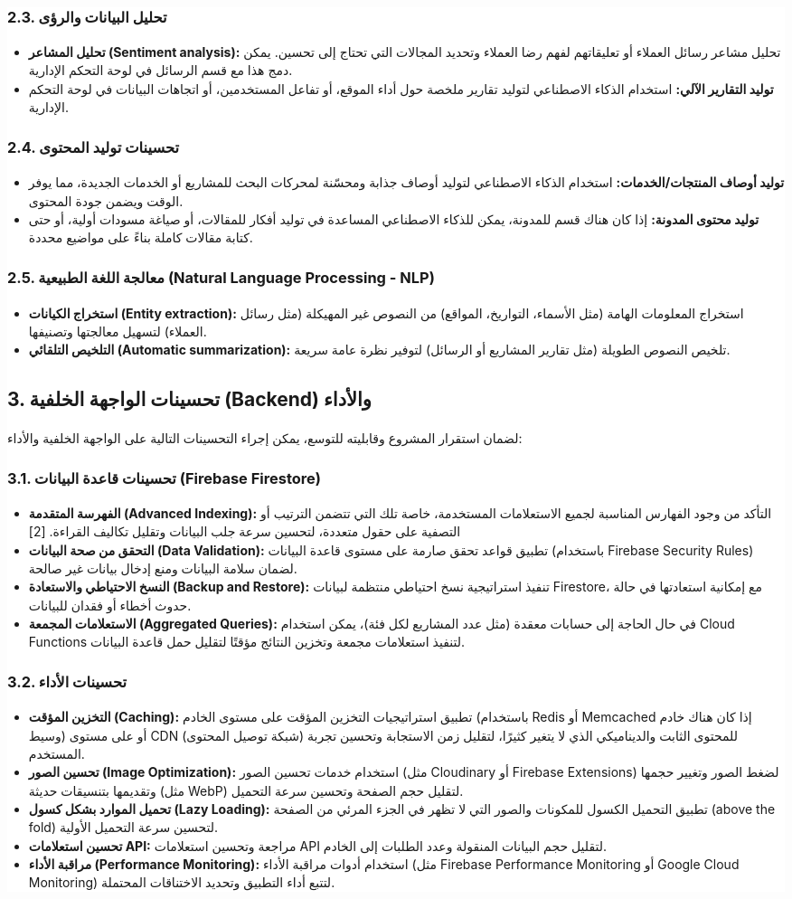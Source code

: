 ### 2.3. تحليل البيانات والرؤى

*   **تحليل المشاعر (Sentiment analysis):** تحليل مشاعر رسائل العملاء أو تعليقاتهم لفهم رضا العملاء وتحديد المجالات التي تحتاج إلى تحسين. يمكن دمج هذا مع قسم الرسائل في لوحة التحكم الإدارية.
*   **توليد التقارير الآلي:** استخدام الذكاء الاصطناعي لتوليد تقارير ملخصة حول أداء الموقع، أو تفاعل المستخدمين، أو اتجاهات البيانات في لوحة التحكم الإدارية.

### 2.4. تحسينات توليد المحتوى

*   **توليد أوصاف المنتجات/الخدمات:** استخدام الذكاء الاصطناعي لتوليد أوصاف جذابة ومحسّنة لمحركات البحث للمشاريع أو الخدمات الجديدة، مما يوفر الوقت ويضمن جودة المحتوى.
*   **توليد محتوى المدونة:** إذا كان هناك قسم للمدونة، يمكن للذكاء الاصطناعي المساعدة في توليد أفكار للمقالات، أو صياغة مسودات أولية، أو حتى كتابة مقالات كاملة بناءً على مواضيع محددة.

### 2.5. معالجة اللغة الطبيعية (Natural Language Processing - NLP)

*   **استخراج الكيانات (Entity extraction):** استخراج المعلومات الهامة (مثل الأسماء، التواريخ، المواقع) من النصوص غير المهيكلة (مثل رسائل العملاء) لتسهيل معالجتها وتصنيفها.
*   **التلخيص التلقائي (Automatic summarization):** تلخيص النصوص الطويلة (مثل تقارير المشاريع أو الرسائل) لتوفير نظرة عامة سريعة.




## 3. تحسينات الواجهة الخلفية (Backend) والأداء

لضمان استقرار المشروع وقابليته للتوسع، يمكن إجراء التحسينات التالية على الواجهة الخلفية والأداء:

### 3.1. تحسينات قاعدة البيانات (Firebase Firestore)

*   **الفهرسة المتقدمة (Advanced Indexing):** التأكد من وجود الفهارس المناسبة لجميع الاستعلامات المستخدمة، خاصة تلك التي تتضمن الترتيب أو التصفية على حقول متعددة، لتحسين سرعة جلب البيانات وتقليل تكاليف القراءة. [2]
*   **التحقق من صحة البيانات (Data Validation):** تطبيق قواعد تحقق صارمة على مستوى قاعدة البيانات (باستخدام Firebase Security Rules) لضمان سلامة البيانات ومنع إدخال بيانات غير صالحة.
*   **النسخ الاحتياطي والاستعادة (Backup and Restore):** تنفيذ استراتيجية نسخ احتياطي منتظمة لبيانات Firestore، مع إمكانية استعادتها في حالة حدوث أخطاء أو فقدان للبيانات.
*   **الاستعلامات المجمعة (Aggregated Queries):** في حال الحاجة إلى حسابات معقدة (مثل عدد المشاريع لكل فئة)، يمكن استخدام Cloud Functions لتنفيذ استعلامات مجمعة وتخزين النتائج مؤقتًا لتقليل حمل قاعدة البيانات.

### 3.2. تحسينات الأداء

*   **التخزين المؤقت (Caching):** تطبيق استراتيجيات التخزين المؤقت على مستوى الخادم (باستخدام Redis أو Memcached إذا كان هناك خادم وسيط) أو على مستوى CDN (شبكة توصيل المحتوى) للمحتوى الثابت والديناميكي الذي لا يتغير كثيرًا، لتقليل زمن الاستجابة وتحسين تجربة المستخدم.
*   **تحسين الصور (Image Optimization):** استخدام خدمات تحسين الصور (مثل Cloudinary أو Firebase Extensions) لضغط الصور وتغيير حجمها وتقديمها بتنسيقات حديثة (مثل WebP) لتقليل حجم الصفحة وتحسين سرعة التحميل.
*   **تحميل الموارد بشكل كسول (Lazy Loading):** تطبيق التحميل الكسول للمكونات والصور التي لا تظهر في الجزء المرئي من الصفحة (above the fold) لتحسين سرعة التحميل الأولية.
*   **تحسين استعلامات API:** مراجعة وتحسين استعلامات API لتقليل حجم البيانات المنقولة وعدد الطلبات إلى الخادم.
*   **مراقبة الأداء (Performance Monitoring):** استخدام أدوات مراقبة الأداء (مثل Firebase Performance Monitoring أو Google Cloud Monitoring) لتتبع أداء التطبيق وتحديد الاختناقات المحتملة.
